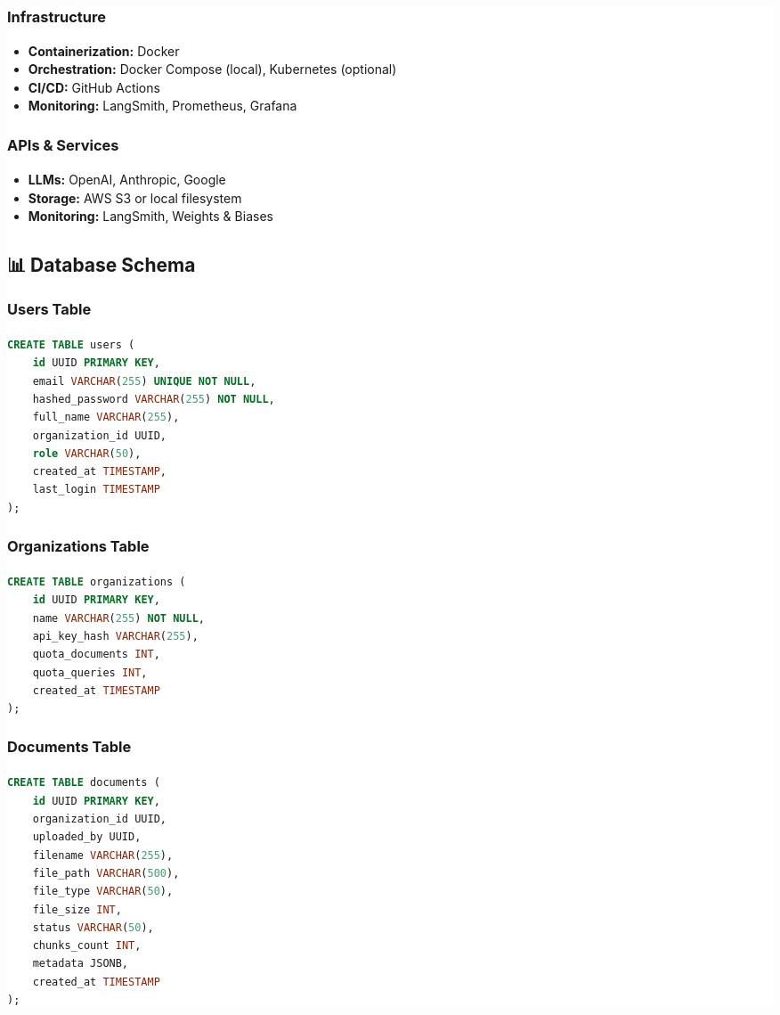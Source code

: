 ### Infrastructure
- **Containerization:** Docker
- **Orchestration:** Docker Compose (local), Kubernetes (optional)
- **CI/CD:** GitHub Actions
- **Monitoring:** LangSmith, Prometheus, Grafana

### APIs & Services
- **LLMs:** OpenAI, Anthropic, Google
- **Storage:** AWS S3 or local filesystem
- **Monitoring:** LangSmith, Weights & Biases

## 📊 Database Schema

### Users Table
```sql
CREATE TABLE users (
    id UUID PRIMARY KEY,
    email VARCHAR(255) UNIQUE NOT NULL,
    hashed_password VARCHAR(255) NOT NULL,
    full_name VARCHAR(255),
    organization_id UUID,
    role VARCHAR(50),
    created_at TIMESTAMP,
    last_login TIMESTAMP
);
```

### Organizations Table
```sql
CREATE TABLE organizations (
    id UUID PRIMARY KEY,
    name VARCHAR(255) NOT NULL,
    api_key_hash VARCHAR(255),
    quota_documents INT,
    quota_queries INT,
    created_at TIMESTAMP
);
```

### Documents Table
```sql
CREATE TABLE documents (
    id UUID PRIMARY KEY,
    organization_id UUID,
    uploaded_by UUID,
    filename VARCHAR(255),
    file_path VARCHAR(500),
    file_type VARCHAR(50),
    file_size INT,
    status VARCHAR(50),
    chunks_count INT,
    metadata JSONB,
    created_at TIMESTAMP
);
```
